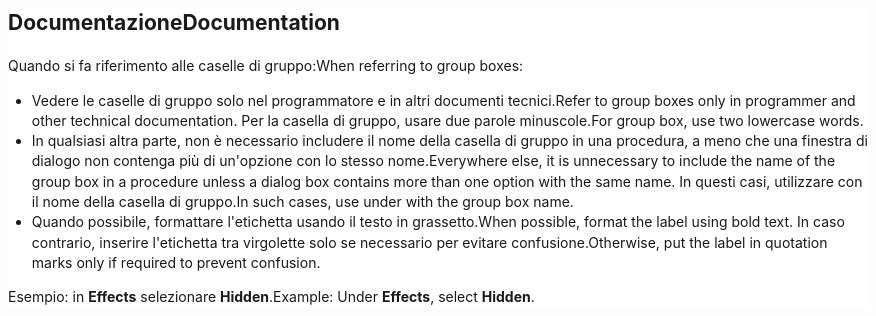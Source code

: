 ## <a name="documentation"></a><span data-ttu-id="8667a-177">Documentazione</span><span class="sxs-lookup"><span data-stu-id="8667a-177">Documentation</span></span>

<span data-ttu-id="8667a-178">Quando si fa riferimento alle caselle di gruppo:</span><span class="sxs-lookup"><span data-stu-id="8667a-178">When referring to group boxes:</span></span>

-   <span data-ttu-id="8667a-179">Vedere le caselle di gruppo solo nel programmatore e in altri documenti tecnici.</span><span class="sxs-lookup"><span data-stu-id="8667a-179">Refer to group boxes only in programmer and other technical documentation.</span></span> <span data-ttu-id="8667a-180">Per la casella di gruppo, usare due parole minuscole.</span><span class="sxs-lookup"><span data-stu-id="8667a-180">For group box, use two lowercase words.</span></span>
-   <span data-ttu-id="8667a-181">In qualsiasi altra parte, non è necessario includere il nome della casella di gruppo in una procedura, a meno che una finestra di dialogo non contenga più di un'opzione con lo stesso nome.</span><span class="sxs-lookup"><span data-stu-id="8667a-181">Everywhere else, it is unnecessary to include the name of the group box in a procedure unless a dialog box contains more than one option with the same name.</span></span> <span data-ttu-id="8667a-182">In questi casi, utilizzare con il nome della casella di gruppo.</span><span class="sxs-lookup"><span data-stu-id="8667a-182">In such cases, use under with the group box name.</span></span>
-   <span data-ttu-id="8667a-183">Quando possibile, formattare l'etichetta usando il testo in grassetto.</span><span class="sxs-lookup"><span data-stu-id="8667a-183">When possible, format the label using bold text.</span></span> <span data-ttu-id="8667a-184">In caso contrario, inserire l'etichetta tra virgolette solo se necessario per evitare confusione.</span><span class="sxs-lookup"><span data-stu-id="8667a-184">Otherwise, put the label in quotation marks only if required to prevent confusion.</span></span>

<span data-ttu-id="8667a-185">Esempio: in **Effects** selezionare **Hidden**.</span><span class="sxs-lookup"><span data-stu-id="8667a-185">Example: Under **Effects**, select **Hidden**.</span></span>

 

 